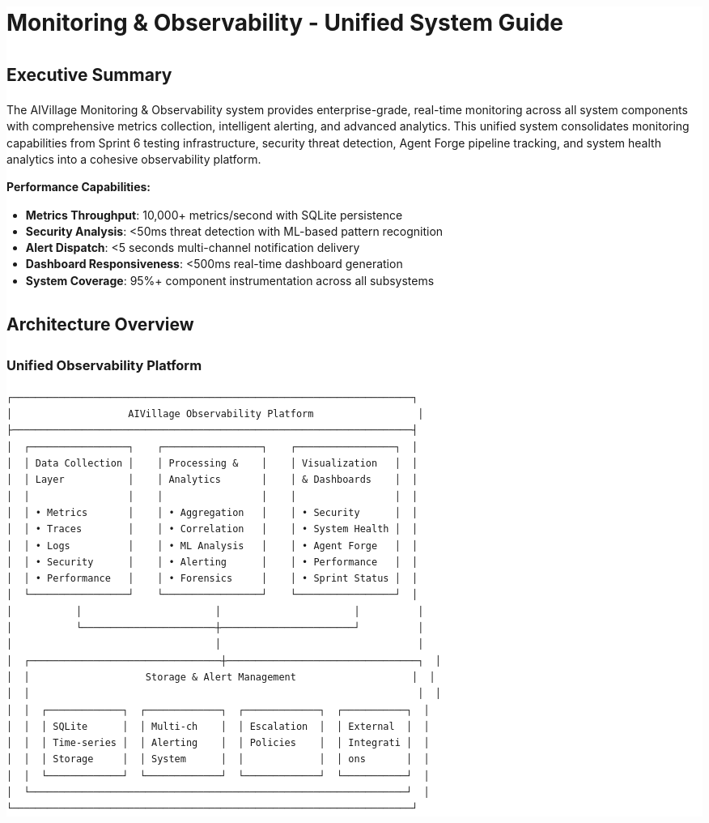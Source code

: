 # Monitoring & Observability - Unified System Guide

## Executive Summary

The AIVillage Monitoring & Observability system provides enterprise-grade, real-time monitoring across all system components with comprehensive metrics collection, intelligent alerting, and advanced analytics. This unified system consolidates monitoring capabilities from Sprint 6 testing infrastructure, security threat detection, Agent Forge pipeline tracking, and system health analytics into a cohesive observability platform.

**Performance Capabilities:**
- **Metrics Throughput**: 10,000+ metrics/second with SQLite persistence
- **Security Analysis**: <50ms threat detection with ML-based pattern recognition
- **Alert Dispatch**: <5 seconds multi-channel notification delivery
- **Dashboard Responsiveness**: <500ms real-time dashboard generation
- **System Coverage**: 95%+ component instrumentation across all subsystems

## Architecture Overview

### Unified Observability Platform

```
┌─────────────────────────────────────────────────────────────────────┐
│                    AIVillage Observability Platform                  │
├─────────────────────────────────────────────────────────────────────┤
│  ┌─────────────────┐    ┌─────────────────┐    ┌─────────────────┐  │
│  │ Data Collection │    │ Processing &    │    │ Visualization   │  │
│  │ Layer           │    │ Analytics       │    │ & Dashboards    │  │
│  │                 │    │                 │    │                 │  │
│  │ • Metrics       │    │ • Aggregation   │    │ • Security      │  │
│  │ • Traces        │    │ • Correlation   │    │ • System Health │  │
│  │ • Logs          │    │ • ML Analysis   │    │ • Agent Forge   │  │
│  │ • Security      │    │ • Alerting      │    │ • Performance   │  │
│  │ • Performance   │    │ • Forensics     │    │ • Sprint Status │  │
│  └─────────────────┘    └─────────────────┘    └─────────────────┘  │
│           │                       │                       │          │
│           └───────────────────────┼───────────────────────┘          │
│                                   │                                  │
│  ┌─────────────────────────────────┼─────────────────────────────────┐  │
│  │                    Storage & Alert Management                    │  │
│  │                                                                   │  │
│  │  ┌─────────────┐  ┌─────────────┐  ┌─────────────┐  ┌───────────┐  │
│  │  │ SQLite      │  │ Multi-ch    │  │ Escalation  │  │ External  │  │
│  │  │ Time-series │  │ Alerting    │  │ Policies    │  │ Integrati │  │
│  │  │ Storage     │  │ System      │  │             │  │ ons       │  │
│  │  └─────────────┘  └─────────────┘  └─────────────┘  └───────────┘  │
│  └─────────────────────────────────────────────────────────────────┘  │
└─────────────────────────────────────────────────────────────────────┘
```
